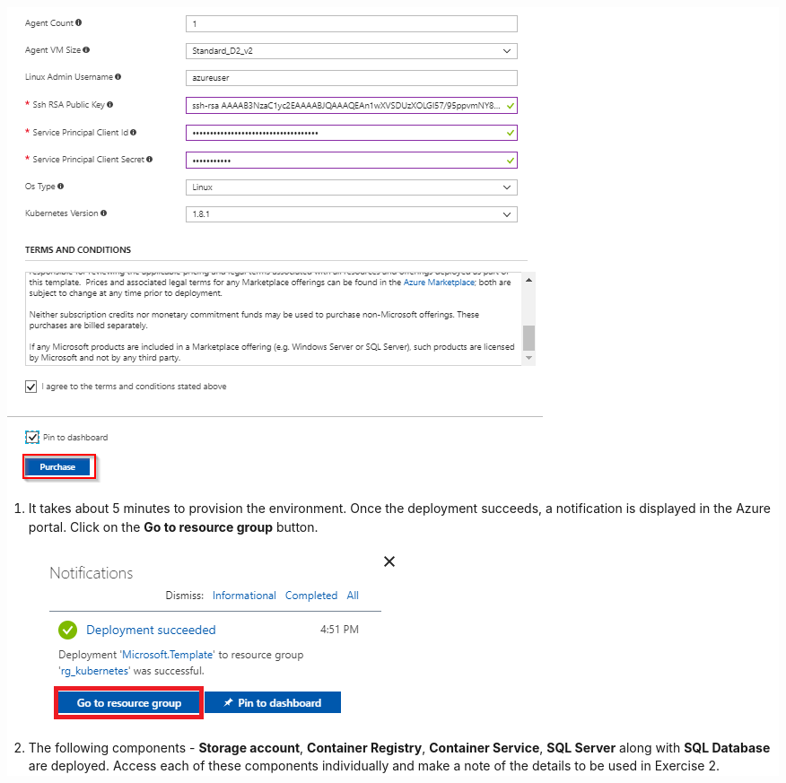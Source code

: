    ![Deploy to Azure](images/customtemplate2.png)

1. It takes about 5 minutes to provision the environment. Once the deployment succeeds, a notification is displayed in the Azure portal. Click on the **Go to resource group** button.

   ![Deploy to Azure](images/deploymentsucceeded.png)

1. The following components - **Storage account**, **Container Registry**, **Container Service**, **SQL Server** along with **SQL Database** are deployed. Access each of these components individually and make a note of the details to be used in Exercise 2.
